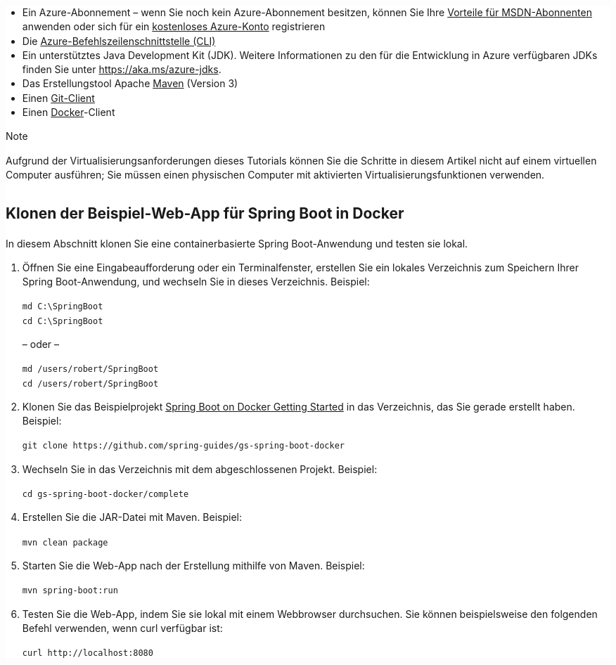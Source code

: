 * Ein Azure-Abonnement – wenn Sie noch kein Azure-Abonnement besitzen, können Sie Ihre [Vorteile für MSDN-Abonnenten] anwenden oder sich für ein [kostenloses Azure-Konto] registrieren
* Die [Azure-Befehlszeilenschnittstelle (CLI)]
* Ein unterstütztes Java Development Kit (JDK). Weitere Informationen zu den für die Entwicklung in Azure verfügbaren JDKs finden Sie unter <https://aka.ms/azure-jdks>.
* Das Erstellungstool Apache [Maven] (Version 3)
* Einen [Git-Client]
* Einen [Docker]-Client

> [!NOTE]
>
> Aufgrund der Virtualisierungsanforderungen dieses Tutorials können Sie die Schritte in diesem Artikel nicht auf einem virtuellen Computer ausführen; Sie müssen einen physischen Computer mit aktivierten Virtualisierungsfunktionen verwenden.
>

## <a name="clone-the-sample-spring-boot-on-docker-web-app"></a>Klonen der Beispiel-Web-App für Spring Boot in Docker

In diesem Abschnitt klonen Sie eine containerbasierte Spring Boot-Anwendung und testen sie lokal.

1. Öffnen Sie eine Eingabeaufforderung oder ein Terminalfenster, erstellen Sie ein lokales Verzeichnis zum Speichern Ihrer Spring Boot-Anwendung, und wechseln Sie in dieses Verzeichnis. Beispiel:
   ```shell
   md C:\SpringBoot
   cd C:\SpringBoot
   ```
   – oder –
   ```shell
   md /users/robert/SpringBoot
   cd /users/robert/SpringBoot
   ```

1. Klonen Sie das Beispielprojekt [Spring Boot on Docker Getting Started] in das Verzeichnis, das Sie gerade erstellt haben. Beispiel:
   ```shell
   git clone https://github.com/spring-guides/gs-spring-boot-docker
   ```

1. Wechseln Sie in das Verzeichnis mit dem abgeschlossenen Projekt. Beispiel:
   ```shell
   cd gs-spring-boot-docker/complete
   ```

1. Erstellen Sie die JAR-Datei mit Maven. Beispiel:
   ```shell
   mvn clean package
   ```

1. Starten Sie die Web-App nach der Erstellung mithilfe von Maven. Beispiel:
   ```shell
   mvn spring-boot:run
   ```

1. Testen Sie die Web-App, indem Sie sie lokal mit einem Webbrowser durchsuchen. Sie können beispielsweise den folgenden Befehl verwenden, wenn curl verfügbar ist:
   ```shell
   curl http://localhost:8080
   ```


[Azure-Befehlszeilenschnittstelle (CLI)]: /cli/azure/overview
[Azure für Java-Entwickler]: /azure/java/
[Azure-Portal]: https://portal.azure.com/
[Docker]: https://www.docker.com/
[Docker plugin for Maven]: https://github.com/spotify/docker-maven-plugin (Docker-Plug-In für Maven)
[Kostenloses Azure-Konto]: https://azure.microsoft.com/pricing/free-trial/
[Git-Client]: https://github.com/
[Working with Azure DevOps and Java]: /azure/devops/ (Arbeiten mit Azure DevOps und Java)
[Maven]: https://maven.apache.org/
[Vorteile für MSDN-Abonnenten]: https://azure.microsoft.com/pricing/member-offers/msdn-benefits-details/
[Spring Boot]: https://projects.spring.io/spring-boot/
[Spring Boot on Docker Getting Started]: https://github.com/spring-guides/gs-spring-boot-docker (Erste Schritte mit Spring Boot in Docker)
[Spring Framework]: https://spring.io/
[Maven Plugin for Azure Web Apps]: https://github.com/Microsoft/azure-maven-plugins/tree/master/azure-webapp-maven-plugin (Maven-Plug-In für Azure-Web-Apps)
[Java Development Kit (JDK)]: https://aka.ms/azure-jdks
[AP01]: ./media/deploy-containerized-spring-boot-java-app-with-maven-plugin/AP01.png
[AP02]: ./media/deploy-containerized-spring-boot-java-app-with-maven-plugin/AP02.png
